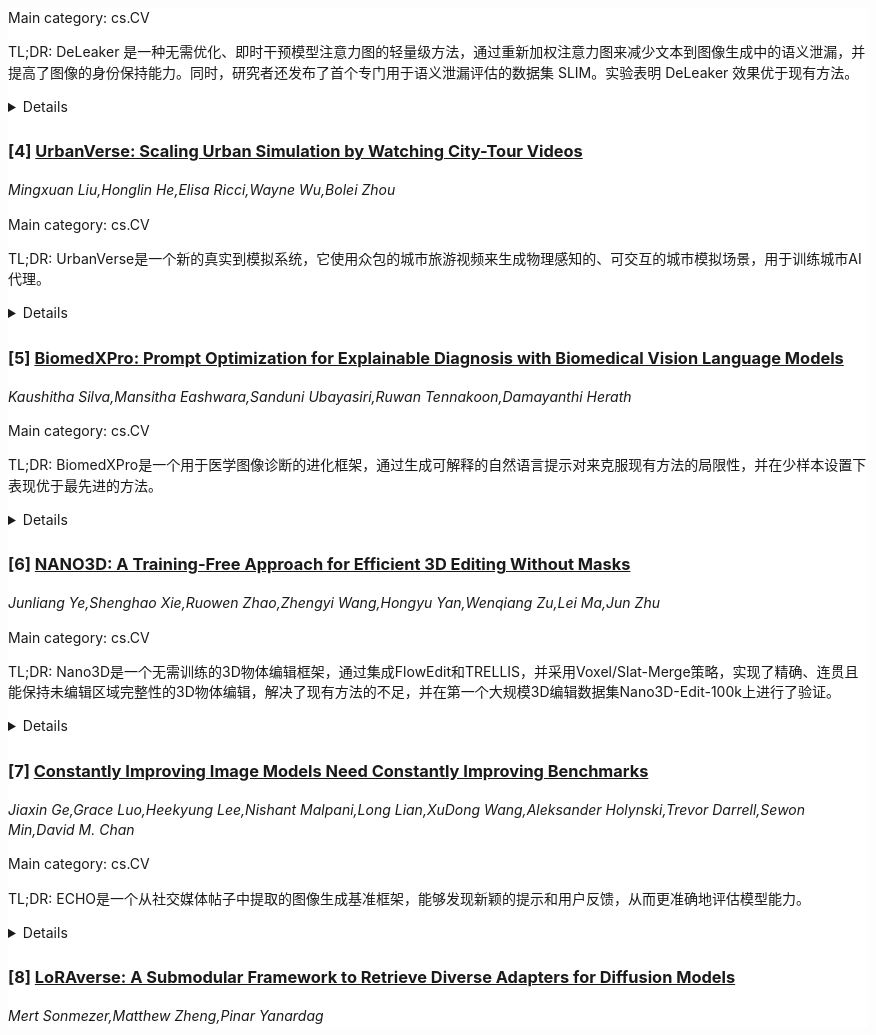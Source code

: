 Main category: cs.CV

TL;DR: DeLeaker 是一种无需优化、即时干预模型注意力图的轻量级方法，通过重新加权注意力图来减少文本到图像生成中的语义泄漏，并提高了图像的身份保持能力。同时，研究者还发布了首个专门用于语义泄漏评估的数据集 SLIM。实验表明 DeLeaker 效果优于现有方法。


<details><summary>Details</summary></details>


### [4] [UrbanVerse: Scaling Urban Simulation by Watching City-Tour Videos](https://arxiv.org/abs/2510.15018)
*Mingxuan Liu,Honglin He,Elisa Ricci,Wayne Wu,Bolei Zhou*

Main category: cs.CV

TL;DR: UrbanVerse是一个新的真实到模拟系统，它使用众包的城市旅游视频来生成物理感知的、可交互的城市模拟场景，用于训练城市AI代理。


<details><summary>Details</summary></details>


### [5] [BiomedXPro: Prompt Optimization for Explainable Diagnosis with Biomedical Vision Language Models](https://arxiv.org/abs/2510.15866)
*Kaushitha Silva,Mansitha Eashwara,Sanduni Ubayasiri,Ruwan Tennakoon,Damayanthi Herath*

Main category: cs.CV

TL;DR: BiomedXPro是一个用于医学图像诊断的进化框架，通过生成可解释的自然语言提示对来克服现有方法的局限性，并在少样本设置下表现优于最先进的方法。


<details><summary>Details</summary></details>


### [6] [NANO3D: A Training-Free Approach for Efficient 3D Editing Without Masks](https://arxiv.org/abs/2510.15019)
*Junliang Ye,Shenghao Xie,Ruowen Zhao,Zhengyi Wang,Hongyu Yan,Wenqiang Zu,Lei Ma,Jun Zhu*

Main category: cs.CV

TL;DR: Nano3D是一个无需训练的3D物体编辑框架，通过集成FlowEdit和TRELLIS，并采用Voxel/Slat-Merge策略，实现了精确、连贯且能保持未编辑区域完整性的3D物体编辑，解决了现有方法的不足，并在第一个大规模3D编辑数据集Nano3D-Edit-100k上进行了验证。


<details><summary>Details</summary></details>


### [7] [Constantly Improving Image Models Need Constantly Improving Benchmarks](https://arxiv.org/abs/2510.15021)
*Jiaxin Ge,Grace Luo,Heekyung Lee,Nishant Malpani,Long Lian,XuDong Wang,Aleksander Holynski,Trevor Darrell,Sewon Min,David M. Chan*

Main category: cs.CV

TL;DR: ECHO是一个从社交媒体帖子中提取的图像生成基准框架，能够发现新颖的提示和用户反馈，从而更准确地评估模型能力。


<details><summary>Details</summary></details>


### [8] [LoRAverse: A Submodular Framework to Retrieve Diverse Adapters for Diffusion Models](https://arxiv.org/abs/2510.15022)
*Mert Sonmezer,Matthew Zheng,Pinar Yanardag*
